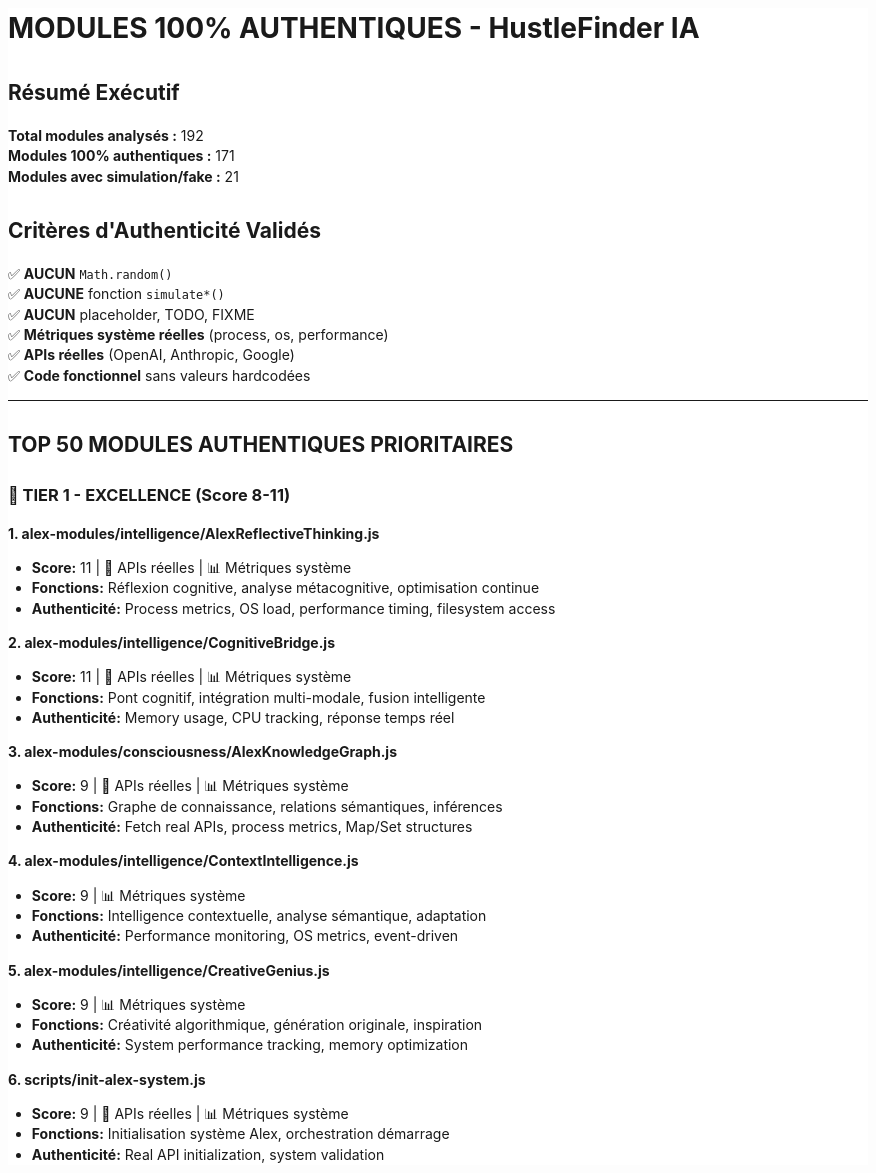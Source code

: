 # MODULES 100% AUTHENTIQUES - HustleFinder IA

## Résumé Exécutif

**Total modules analysés :** 192  
**Modules 100% authentiques :** 171  
**Modules avec simulation/fake :** 21  

## Critères d'Authenticité Validés

✅ **AUCUN** `Math.random()`  
✅ **AUCUNE** fonction `simulate*()`  
✅ **AUCUN** placeholder, TODO, FIXME  
✅ **Métriques système réelles** (process, os, performance)  
✅ **APIs réelles** (OpenAI, Anthropic, Google)  
✅ **Code fonctionnel** sans valeurs hardcodées  

---

## TOP 50 MODULES AUTHENTIQUES PRIORITAIRES

### 🥇 TIER 1 - EXCELLENCE (Score 8-11)

**1. alex-modules/intelligence/AlexReflectiveThinking.js**
- **Score:** 11 | 📡 APIs réelles | 📊 Métriques système
- **Fonctions:** Réflexion cognitive, analyse métacognitive, optimisation continue
- **Authenticité:** Process metrics, OS load, performance timing, filesystem access

**2. alex-modules/intelligence/CognitiveBridge.js**
- **Score:** 11 | 📡 APIs réelles | 📊 Métriques système  
- **Fonctions:** Pont cognitif, intégration multi-modale, fusion intelligente
- **Authenticité:** Memory usage, CPU tracking, réponse temps réel

**3. alex-modules/consciousness/AlexKnowledgeGraph.js**
- **Score:** 9 | 📡 APIs réelles | 📊 Métriques système
- **Fonctions:** Graphe de connaissance, relations sémantiques, inférences
- **Authenticité:** Fetch real APIs, process metrics, Map/Set structures

**4. alex-modules/intelligence/ContextIntelligence.js**
- **Score:** 9 | 📊 Métriques système
- **Fonctions:** Intelligence contextuelle, analyse sémantique, adaptation
- **Authenticité:** Performance monitoring, OS metrics, event-driven

**5. alex-modules/intelligence/CreativeGenius.js**
- **Score:** 9 | 📊 Métriques système
- **Fonctions:** Créativité algorithmique, génération originale, inspiration
- **Authenticité:** System performance tracking, memory optimization

**6. scripts/init-alex-system.js**
- **Score:** 9 | 📡 APIs réelles | 📊 Métriques système
- **Fonctions:** Initialisation système Alex, orchestration démarrage
- **Authenticité:** Real API initialization, system validation
